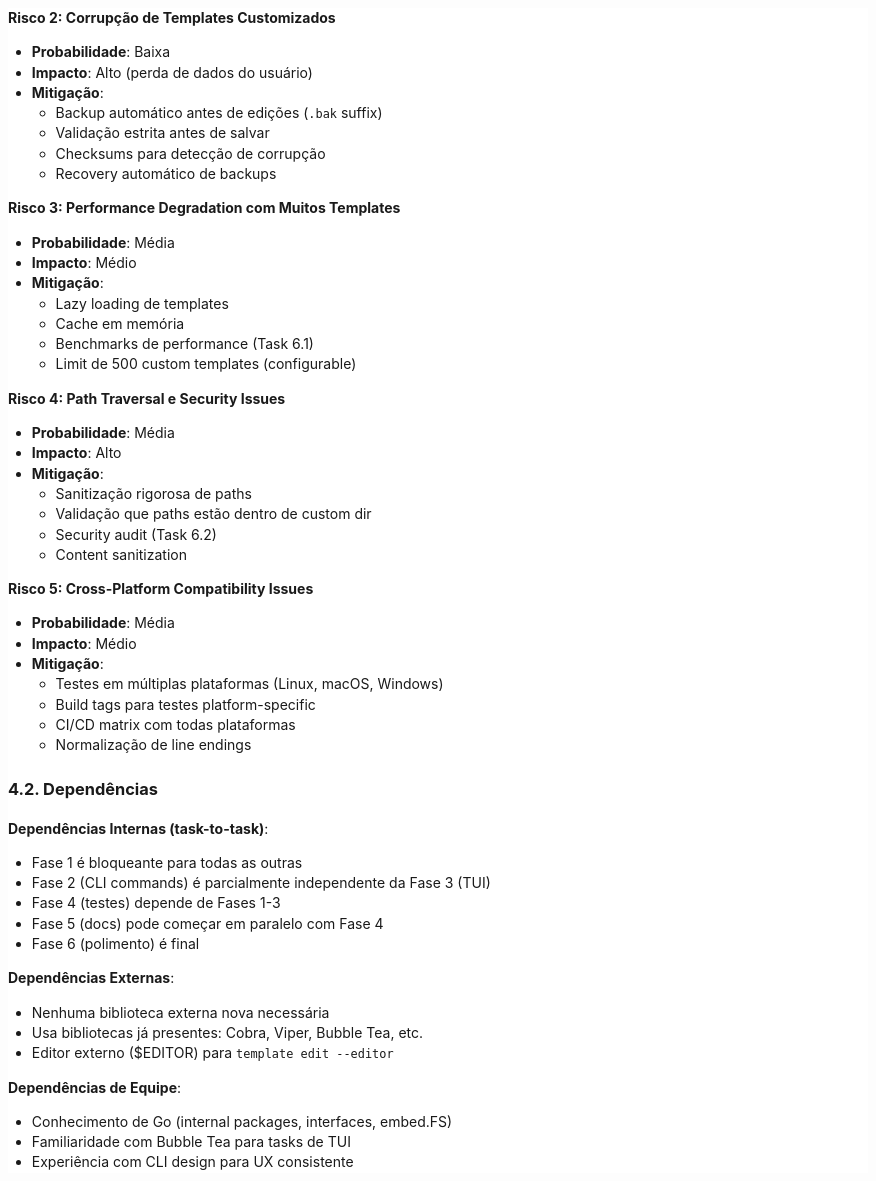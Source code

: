 **Risco 2: Corrupção de Templates Customizados**
- **Probabilidade**: Baixa
- **Impacto**: Alto (perda de dados do usuário)
- **Mitigação**:
  - Backup automático antes de edições (`.bak` suffix)
  - Validação estrita antes de salvar
  - Checksums para detecção de corrupção
  - Recovery automático de backups

**Risco 3: Performance Degradation com Muitos Templates**
- **Probabilidade**: Média
- **Impacto**: Médio
- **Mitigação**:
  - Lazy loading de templates
  - Cache em memória
  - Benchmarks de performance (Task 6.1)
  - Limit de 500 custom templates (configurable)

**Risco 4: Path Traversal e Security Issues**
- **Probabilidade**: Média
- **Impacto**: Alto
- **Mitigação**:
  - Sanitização rigorosa de paths
  - Validação que paths estão dentro de custom dir
  - Security audit (Task 6.2)
  - Content sanitization

**Risco 5: Cross-Platform Compatibility Issues**
- **Probabilidade**: Média
- **Impacto**: Médio
- **Mitigação**:
  - Testes em múltiplas plataformas (Linux, macOS, Windows)
  - Build tags para testes platform-specific
  - CI/CD matrix com todas plataformas
  - Normalização de line endings

### 4.2. Dependências

**Dependências Internas (task-to-task)**:
- Fase 1 é bloqueante para todas as outras
- Fase 2 (CLI commands) é parcialmente independente da Fase 3 (TUI)
- Fase 4 (testes) depende de Fases 1-3
- Fase 5 (docs) pode começar em paralelo com Fase 4
- Fase 6 (polimento) é final

**Dependências Externas**:
- Nenhuma biblioteca externa nova necessária
- Usa bibliotecas já presentes: Cobra, Viper, Bubble Tea, etc.
- Editor externo ($EDITOR) para `template edit --editor`

**Dependências de Equipe**:
- Conhecimento de Go (internal packages, interfaces, embed.FS)
- Familiaridade com Bubble Tea para tasks de TUI
- Experiência com CLI design para UX consistente
